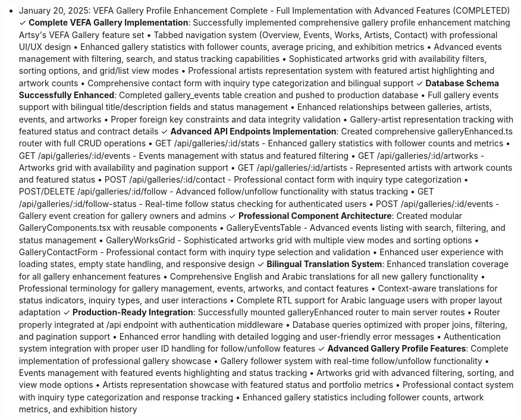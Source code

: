 - January 20, 2025: VEFA Gallery Profile Enhancement Complete - Full Implementation with Advanced Features (COMPLETED)
  ✓ **Complete VEFA Gallery Implementation**: Successfully implemented comprehensive gallery profile enhancement matching Artsy's VEFA Gallery feature set
    • Tabbed navigation system (Overview, Events, Works, Artists, Contact) with professional UI/UX design
    • Enhanced gallery statistics with follower counts, average pricing, and exhibition metrics
    • Advanced events management with filtering, search, and status tracking capabilities
    • Sophisticated artworks grid with availability filters, sorting options, and grid/list view modes
    • Professional artists representation system with featured artist highlighting and artwork counts
    • Comprehensive contact form with inquiry type categorization and bilingual support
  ✓ **Database Schema Successfully Enhanced**: Completed gallery_events table creation and pushed to production database
    • Full gallery events support with bilingual title/description fields and status management
    • Enhanced relationships between galleries, artists, events, and artworks
    • Proper foreign key constraints and data integrity validation
    • Gallery-artist representation tracking with featured status and contract details
  ✓ **Advanced API Endpoints Implementation**: Created comprehensive galleryEnhanced.ts router with full CRUD operations
    • GET /api/galleries/:id/stats - Enhanced gallery statistics with follower counts and metrics
    • GET /api/galleries/:id/events - Events management with status and featured filtering
    • GET /api/galleries/:id/artworks - Artworks grid with availability and pagination support
    • GET /api/galleries/:id/artists - Represented artists with artwork counts and featured status
    • POST /api/galleries/:id/contact - Professional contact form with inquiry type categorization
    • POST/DELETE /api/galleries/:id/follow - Advanced follow/unfollow functionality with status tracking
    • GET /api/galleries/:id/follow-status - Real-time follow status checking for authenticated users
    • POST /api/galleries/:id/events - Gallery event creation for gallery owners and admins
  ✓ **Professional Component Architecture**: Created modular GalleryComponents.tsx with reusable components
    • GalleryEventsTable - Advanced events listing with search, filtering, and status management
    • GalleryWorksGrid - Sophisticated artworks grid with multiple view modes and sorting options
    • GalleryContactForm - Professional contact form with inquiry type selection and validation
    • Enhanced user experience with loading states, empty state handling, and responsive design
  ✓ **Bilingual Translation System**: Enhanced translation coverage for all gallery enhancement features
    • Comprehensive English and Arabic translations for all new gallery functionality
    • Professional terminology for gallery management, events, artworks, and contact features
    • Context-aware translations for status indicators, inquiry types, and user interactions
    • Complete RTL support for Arabic language users with proper layout adaptation
  ✓ **Production-Ready Integration**: Successfully mounted galleryEnhanced router to main server routes
    • Router properly integrated at /api endpoint with authentication middleware
    • Database queries optimized with proper joins, filtering, and pagination support
    • Enhanced error handling with detailed logging and user-friendly error messages
    • Authentication system integration with proper user ID handling for follow/unfollow features
  ✓ **Advanced Gallery Profile Features**: Complete implementation of professional gallery showcase
    • Gallery follower system with real-time follow/unfollow functionality
    • Events management with featured events highlighting and status tracking
    • Artworks grid with advanced filtering, sorting, and view mode options
    • Artists representation showcase with featured status and portfolio metrics
    • Professional contact system with inquiry type categorization and response tracking
    • Enhanced gallery statistics including follower counts, artwork metrics, and exhibition history
